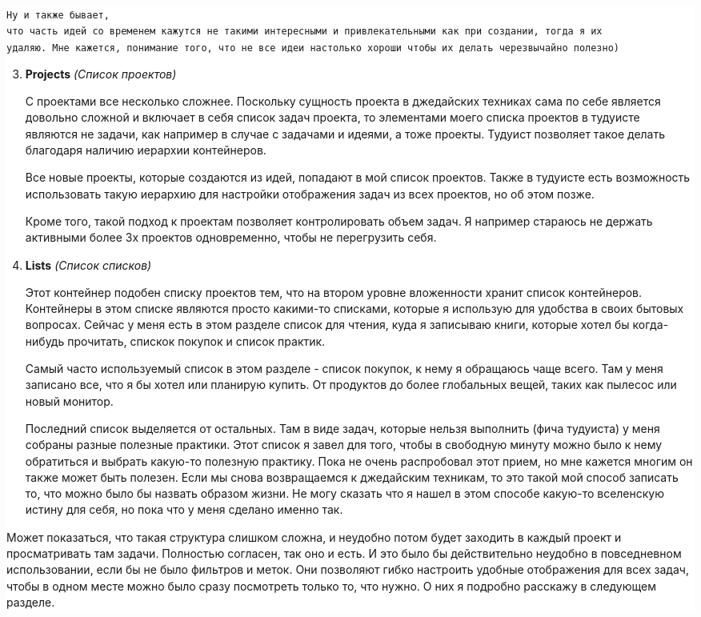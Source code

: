	Ну и также бывает,
    что часть идей со временем кажутся не такими интересными и привлекательными как при создании, тогда я их 
    удаляю. Мне кажется, понимание того, что не все идеи настолько хороши чтобы их делать черезвычайно полезно)

3. **Projects** _(Список проектов)_

	С проектами все несколько сложнее. Поскольку сущность проекта в джедайских техниках сама по себе является довольно
	сложной и включает в себя список задач проекта, то элементами моего списка проектов в тудуисте являются не задачи, как 
	например в случае с задачами и идеями, а тоже проекты. Тудуист позволяет такое делать благодаря наличию иерархии контейнеров.

	Все новые проекты, которые создаются из идей, попадают в мой список проектов. Также в тудуисте есть возможность использовать
	такую иерархию для настройки отображения задач из всех проектов, но об этом позже. 

	Кроме того, такой подход к проектам позволяет контролировать объем задач. Я например стараюсь не держать активными более 3х проектов
	одновременно, чтобы не перегрузить себя.

4. **Lists** _(Список списков)_

	Этот контейнер подобен списку проектов тем, что на втором уровне вложенности хранит список контейнеров. Контейнеры в этом списке 
	являются просто какими-то списками, которые я использую для удобства в своих бытовых вопросах. Сейчас у меня есть в этом 
	разделе список для чтения, куда я записываю книги, которые хотел бы когда-нибудь прочитать, спискок покупок и список практик.

	Самый часто используемый список в этом разделе - список покупок, к нему я обращаюсь чаще всего. Там у меня записано все,
	что я бы хотел или планирую купить. От продуктов до более глобальных вещей, таких как пылесос или новый монитор.

	Последний список выделяется от остальных. Там в виде задач, которые нельзя выполнить (фича тудуиста) у меня собраны разные
	полезные практики. Этот список я завел для того, чтобы в свободную минуту можно было к нему обратиться и выбрать какую-то
	полезную практику. Пока не очень распробовал этот прием, но мне кажется многим он также может быть полезен. Если мы снова
	возвращаемся к джедайским техникам, то это такой мой способ записать то, что можно было бы назвать образом жизни. Не могу 
	сказать что я нашел в этом способе какую-то вселенскую истину для себя, но пока что у меня сделано именно так.

Может показаться, что такая структура слишком сложна, и неудобно потом будет заходить в каждый проект и просматривать там задачи.
Полностью согласен, так оно и есть. И это было бы действительно неудобно в повседневном использовании, если бы не было фильтров
и меток. Они позволяют гибко настроить удобные отображения для всех задач, чтобы в одном месте можно было сразу посмотреть только то, что
нужно. О них я подробно расскажу в следующем разделе.
